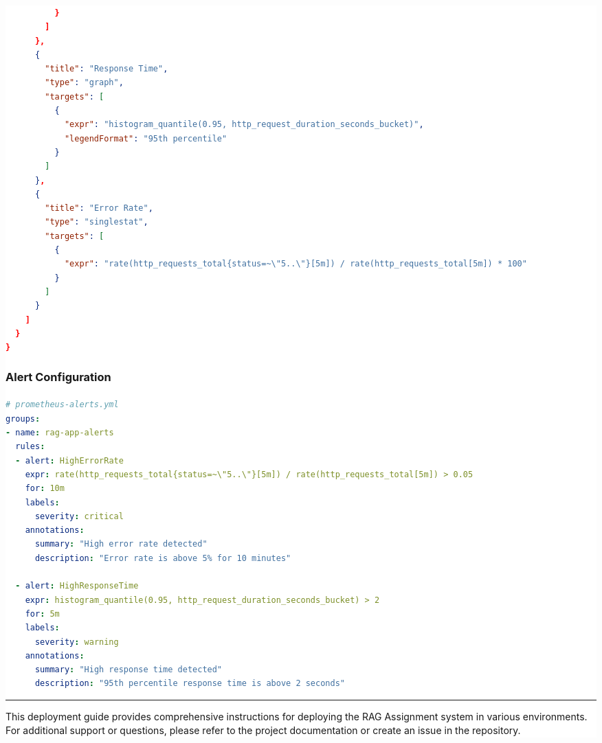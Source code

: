```json
          }
        ]
      },
      {
        "title": "Response Time",
        "type": "graph",
        "targets": [
          {
            "expr": "histogram_quantile(0.95, http_request_duration_seconds_bucket)",
            "legendFormat": "95th percentile"
          }
        ]
      },
      {
        "title": "Error Rate",
        "type": "singlestat",
        "targets": [
          {
            "expr": "rate(http_requests_total{status=~\"5..\"}[5m]) / rate(http_requests_total[5m]) * 100"
          }
        ]
      }
    ]
  }
}
```

### Alert Configuration

```yaml
# prometheus-alerts.yml
groups:
- name: rag-app-alerts
  rules:
  - alert: HighErrorRate
    expr: rate(http_requests_total{status=~\"5..\"}[5m]) / rate(http_requests_total[5m]) > 0.05
    for: 10m
    labels:
      severity: critical
    annotations:
      summary: "High error rate detected"
      description: "Error rate is above 5% for 10 minutes"

  - alert: HighResponseTime
    expr: histogram_quantile(0.95, http_request_duration_seconds_bucket) > 2
    for: 5m
    labels:
      severity: warning
    annotations:
      summary: "High response time detected"
      description: "95th percentile response time is above 2 seconds"
```

---

This deployment guide provides comprehensive instructions for deploying the RAG Assignment system in various environments. For additional support or questions, please refer to the project documentation or create an issue in the repository.
